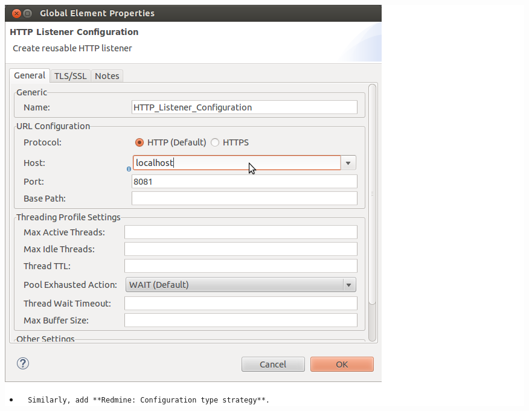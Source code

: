 ![Configure HTTP Listener](images/Step3-3.png)



*       Similarly, add **Redmine: Configuration type strategy**.


